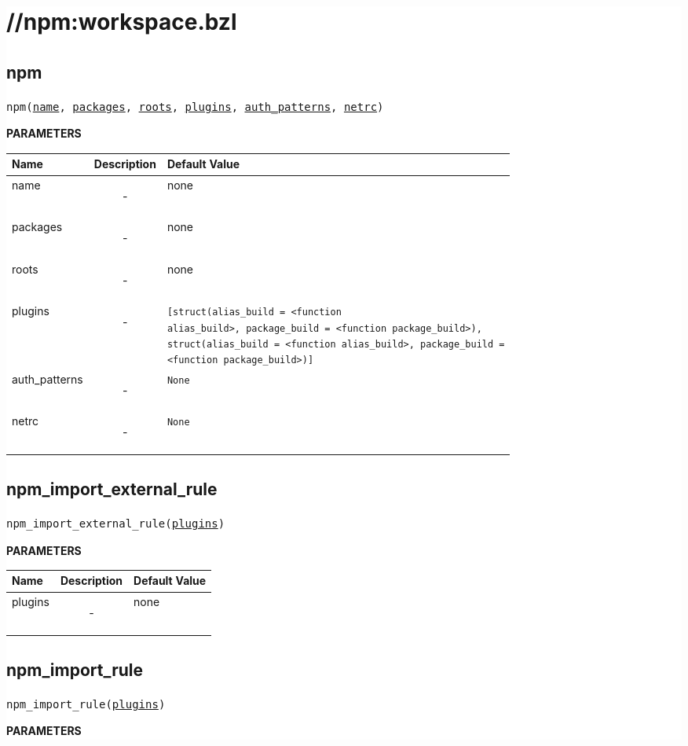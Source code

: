 # //npm:workspace.bzl



<a id="npm"></a>

## npm

<pre>
npm(<a href="#npm-name">name</a>, <a href="#npm-packages">packages</a>, <a href="#npm-roots">roots</a>, <a href="#npm-plugins">plugins</a>, <a href="#npm-auth_patterns">auth_patterns</a>, <a href="#npm-netrc">netrc</a>)
</pre>

**PARAMETERS**

| Name                                        | Description               | Default Value                                                                                                                                                                                                         |
| :------------------------------------------ | :------------------------ | :-------------------------------------------------------------------------------------------------------------------------------------------------------------------------------------------------------------------- |
| <a id="npm-name"></a>name                   | <p align="center"> - </p> | none                                                                                                                                                                                                                  |
| <a id="npm-packages"></a>packages           | <p align="center"> - </p> | none                                                                                                                                                                                                                  |
| <a id="npm-roots"></a>roots                 | <p align="center"> - </p> | none                                                                                                                                                                                                                  |
| <a id="npm-plugins"></a>plugins             | <p align="center"> - </p> | <code>[struct(alias_build = &lt;function alias_build&gt;, package_build = &lt;function package_build&gt;), struct(alias_build = &lt;function alias_build&gt;, package_build = &lt;function package_build&gt;)]</code> |
| <a id="npm-auth_patterns"></a>auth_patterns | <p align="center"> - </p> | <code>None</code>                                                                                                                                                                                                     |
| <a id="npm-netrc"></a>netrc                 | <p align="center"> - </p> | <code>None</code>                                                                                                                                                                                                     |

<a id="npm_import_external_rule"></a>

## npm_import_external_rule

<pre>
npm_import_external_rule(<a href="#npm_import_external_rule-plugins">plugins</a>)
</pre>

**PARAMETERS**

| Name                                                 | Description               | Default Value |
| :--------------------------------------------------- | :------------------------ | :------------ |
| <a id="npm_import_external_rule-plugins"></a>plugins | <p align="center"> - </p> | none          |

<a id="npm_import_rule"></a>

## npm_import_rule

<pre>
npm_import_rule(<a href="#npm_import_rule-plugins">plugins</a>)
</pre>

**PARAMETERS**
